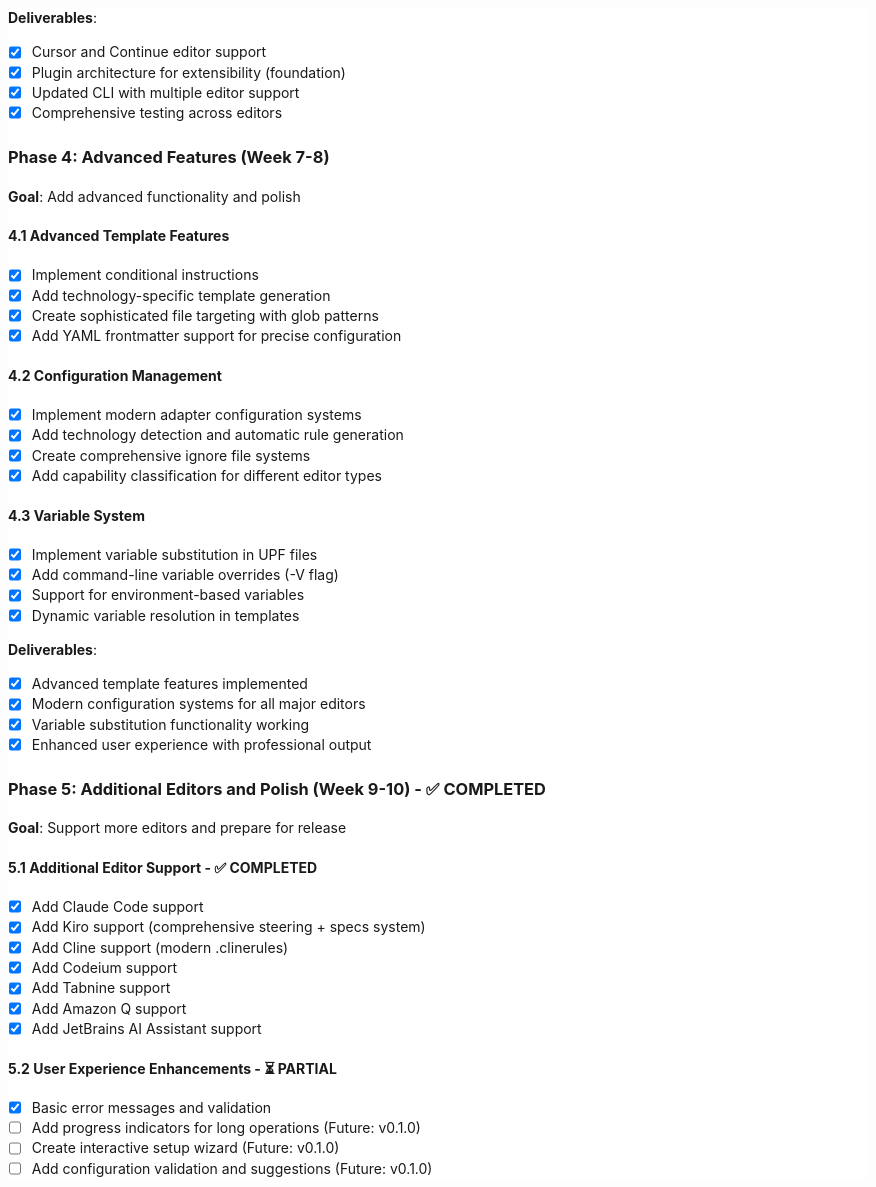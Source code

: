 **Deliverables**:
- [x] Cursor and Continue editor support
- [x] Plugin architecture for extensibility (foundation)
- [x] Updated CLI with multiple editor support
- [x] Comprehensive testing across editors

### Phase 4: Advanced Features (Week 7-8)
**Goal**: Add advanced functionality and polish

#### 4.1 Advanced Template Features
- [x] Implement conditional instructions
- [x] Add technology-specific template generation
- [x] Create sophisticated file targeting with glob patterns
- [x] Add YAML frontmatter support for precise configuration

#### 4.2 Configuration Management
- [x] Implement modern adapter configuration systems
- [x] Add technology detection and automatic rule generation
- [x] Create comprehensive ignore file systems
- [x] Add capability classification for different editor types

#### 4.3 Variable System
- [x] Implement variable substitution in UPF files
- [x] Add command-line variable overrides (-V flag)
- [x] Support for environment-based variables
- [x] Dynamic variable resolution in templates

**Deliverables**:
- [x] Advanced template features implemented
- [x] Modern configuration systems for all major editors
- [x] Variable substitution functionality working
- [x] Enhanced user experience with professional output

### Phase 5: Additional Editors and Polish (Week 9-10) - ✅ COMPLETED
**Goal**: Support more editors and prepare for release

#### 5.1 Additional Editor Support - ✅ COMPLETED
- [x] Add Claude Code support
- [x] Add Kiro support (comprehensive steering + specs system)
- [x] Add Cline support (modern .clinerules)
- [x] Add Codeium support
- [x] Add Tabnine support
- [x] Add Amazon Q support
- [x] Add JetBrains AI Assistant support

#### 5.2 User Experience Enhancements - ⏳ PARTIAL
- [x] Basic error messages and validation
- [ ] Add progress indicators for long operations (Future: v0.1.0)
- [ ] Create interactive setup wizard (Future: v0.1.0)
- [ ] Add configuration validation and suggestions (Future: v0.1.0)
